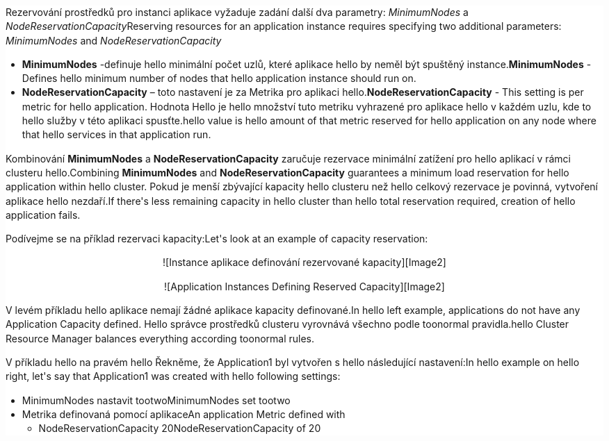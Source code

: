 <span data-ttu-id="6efc0-145">Rezervování prostředků pro instanci aplikace vyžaduje zadání další dva parametry: *MinimumNodes* a *NodeReservationCapacity*</span><span class="sxs-lookup"><span data-stu-id="6efc0-145">Reserving resources for an application instance requires specifying two additional parameters: *MinimumNodes* and *NodeReservationCapacity*</span></span>

- <span data-ttu-id="6efc0-146">**MinimumNodes** -definuje hello minimální počet uzlů, které aplikace hello by neměl být spuštěný instance.</span><span class="sxs-lookup"><span data-stu-id="6efc0-146">**MinimumNodes** - Defines hello minimum number of nodes that hello application instance should run on.</span></span>  
- <span data-ttu-id="6efc0-147">**NodeReservationCapacity** – toto nastavení je za Metrika pro aplikaci hello.</span><span class="sxs-lookup"><span data-stu-id="6efc0-147">**NodeReservationCapacity** - This setting is per metric for hello application.</span></span> <span data-ttu-id="6efc0-148">Hodnota Hello je hello množství tuto metriku vyhrazené pro aplikace hello v každém uzlu, kde to hello služby v této aplikaci spusťte.</span><span class="sxs-lookup"><span data-stu-id="6efc0-148">hello value is hello amount of that metric reserved for hello application on any node where that hello services in that application run.</span></span>

<span data-ttu-id="6efc0-149">Kombinování **MinimumNodes** a **NodeReservationCapacity** zaručuje rezervace minimální zatížení pro hello aplikací v rámci clusteru hello.</span><span class="sxs-lookup"><span data-stu-id="6efc0-149">Combining **MinimumNodes** and **NodeReservationCapacity** guarantees a minimum load reservation for hello application within hello cluster.</span></span> <span data-ttu-id="6efc0-150">Pokud je menší zbývající kapacity hello clusteru než hello celkový rezervace je povinná, vytvoření aplikace hello nezdaří.</span><span class="sxs-lookup"><span data-stu-id="6efc0-150">If there's less remaining capacity in hello cluster than hello total reservation required, creation of hello application fails.</span></span> 

<span data-ttu-id="6efc0-151">Podívejme se na příklad rezervaci kapacity:</span><span class="sxs-lookup"><span data-stu-id="6efc0-151">Let's look at an example of capacity reservation:</span></span>

<span data-ttu-id="6efc0-152"><center>
![Instance aplikace definování rezervované kapacity][Image2]
</center></span><span class="sxs-lookup"><span data-stu-id="6efc0-152"><center>
![Application Instances Defining Reserved Capacity][Image2]
</center></span></span>

<span data-ttu-id="6efc0-153">V levém příkladu hello aplikace nemají žádné aplikace kapacity definované.</span><span class="sxs-lookup"><span data-stu-id="6efc0-153">In hello left example, applications do not have any Application Capacity defined.</span></span> <span data-ttu-id="6efc0-154">Hello správce prostředků clusteru vyrovnává všechno podle toonormal pravidla.</span><span class="sxs-lookup"><span data-stu-id="6efc0-154">hello Cluster Resource Manager balances everything according toonormal rules.</span></span>

<span data-ttu-id="6efc0-155">V příkladu hello na pravém hello Řekněme, že Application1 byl vytvořen s hello následující nastavení:</span><span class="sxs-lookup"><span data-stu-id="6efc0-155">In hello example on hello right, let's say that Application1 was created with hello following settings:</span></span>

- <span data-ttu-id="6efc0-156">MinimumNodes nastavit tootwo</span><span class="sxs-lookup"><span data-stu-id="6efc0-156">MinimumNodes set tootwo</span></span>
- <span data-ttu-id="6efc0-157">Metrika definovaná pomocí aplikace</span><span class="sxs-lookup"><span data-stu-id="6efc0-157">An application Metric defined with</span></span>
  - <span data-ttu-id="6efc0-158">NodeReservationCapacity 20</span><span class="sxs-lookup"><span data-stu-id="6efc0-158">NodeReservationCapacity of 20</span></span>
